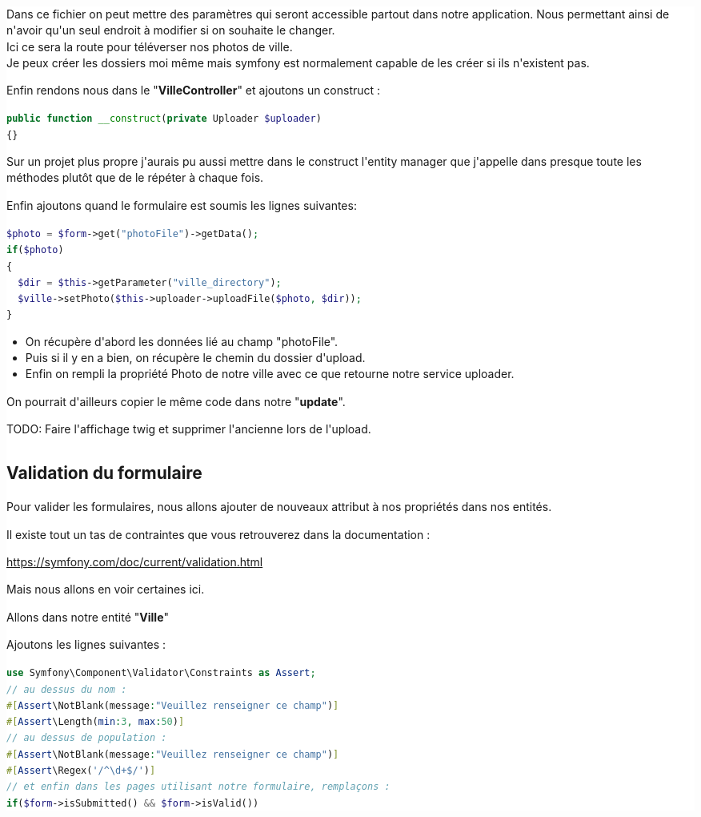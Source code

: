 Dans ce fichier on peut mettre des paramètres qui seront accessible partout dans notre application. Nous permettant ainsi de n'avoir qu'un seul endroit à modifier si on souhaite le changer.  
Ici ce sera la route pour téléverser nos photos de ville.  
Je peux créer les dossiers moi même mais symfony est normalement capable de les créer si ils n'existent pas.

Enfin rendons nous dans le "**VilleController**" et ajoutons un construct :

```php
public function __construct(private Uploader $uploader)
{}
```

Sur un projet plus propre j'aurais pu aussi mettre dans le construct l'entity manager que j'appelle dans presque toute les méthodes plutôt que de le répéter à chaque fois.

Enfin ajoutons quand le formulaire est soumis les lignes suivantes:

```php
$photo = $form->get("photoFile")->getData();
if($photo)
{
  $dir = $this->getParameter("ville_directory");
  $ville->setPhoto($this->uploader->uploadFile($photo, $dir));
}
```

- On récupère d'abord les données lié au champ "photoFile".
- Puis si il y en a bien, on récupère le chemin du dossier d'upload.
- Enfin on rempli la propriété Photo de notre ville avec ce que retourne notre service uploader.

On pourrait d'ailleurs copier le même code dans notre "**update**".

TODO: Faire l'affichage twig et supprimer l'ancienne lors de l'upload.

## Validation du formulaire ##

Pour valider les formulaires, nous allons ajouter de nouveaux attribut à nos propriétés dans nos entités.

Il existe tout un tas de contraintes que vous retrouverez dans la documentation :

<https://symfony.com/doc/current/validation.html>

Mais nous allons en voir certaines ici.

Allons dans notre entité "**Ville**"

Ajoutons les lignes suivantes :

```php
use Symfony\Component\Validator\Constraints as Assert;
// au dessus du nom :
#[Assert\NotBlank(message:"Veuillez renseigner ce champ")]
#[Assert\Length(min:3, max:50)]
// au dessus de population :
#[Assert\NotBlank(message:"Veuillez renseigner ce champ")]
#[Assert\Regex('/^\d+$/')]
// et enfin dans les pages utilisant notre formulaire, remplaçons :
if($form->isSubmitted() && $form->isValid())
```
